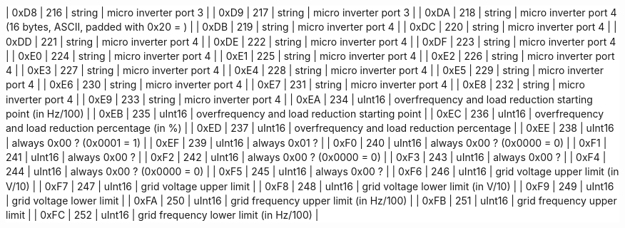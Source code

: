 | 0xD8 	| 216 	| string  	| micro inverter port 3                                                                                     	|
| 0xD9 	| 217 	| string  	| micro inverter port 3                                                                                     	| 
| 0xDA 	| 218 	| string  	| micro inverter port 4 (16 bytes, ASCII, padded with 0x20 = <space>)                                        	|
| 0xDB 	| 219 	| string  	| micro inverter port 4                                                                                     	|
| 0xDC 	| 220 	| string  	| micro inverter port 4                                                                                      	|
| 0xDD 	| 221 	| string  	| micro inverter port 4                                                                                      	|
| 0xDE 	| 222 	| string  	| micro inverter port 4                                                                                      	|
| 0xDF 	| 223 	| string  	| micro inverter port 4                                                                                     	|
| 0xE0 	| 224 	| string  	| micro inverter port 4                                                                                     	|
| 0xE1 	| 225 	| string  	| micro inverter port 4                                                                                     	|
| 0xE2 	| 226 	| string  	| micro inverter port 4                                                                                     	|
| 0xE3 	| 227 	| string  	| micro inverter port 4                                                                                     	|
| 0xE4 	| 228 	| string  	| micro inverter port 4                                                                                     	|
| 0xE5 	| 229 	| string  	| micro inverter port 4                                                                                     	|
| 0xE6 	| 230 	| string  	| micro inverter port 4                                                                                     	|
| 0xE7 	| 231 	| string  	| micro inverter port 4                                                                                     	|
| 0xE8 	| 232 	| string  	| micro inverter port 4                                                                                     	|
| 0xE9 	| 233 	| string  	| micro inverter port 4                                                                                     	|
| 0xEA 	| 234 	| uInt16  	| overfrequency and load reduction starting point (in Hz/100)                                                	|
| 0xEB 	| 235 	| uInt16  	| overfrequency and load reduction starting point                                                            	|
| 0xEC 	| 236 	| uInt16  	| overfrequency and load reduction percentage (in %)                                                         	|
| 0xED 	| 237 	| uInt16  	| overfrequency and load reduction percentage                                                                	|
| 0xEE 	| 238 	| uInt16  	| always 0x00 ? (0x0001 = 1)                                                                                	|
| 0xEF 	| 239 	| uInt16  	| always 0x01 ?                                                                                             	|
| 0xF0 	| 240 	| uInt16  	| always 0x00 ? (0x0000 = 0)                                                                                	|
| 0xF1 	| 241 	| uInt16  	| always 0x00 ?                                                                                             	|
| 0xF2 	| 242 	| uInt16  	| always 0x00 ? (0x0000 = 0)                                                                                	|
| 0xF3 	| 243 	| uInt16  	| always 0x00 ?                                                                                             	|
| 0xF4 	| 244 	| uInt16  	| always 0x00 ? (0x0000 = 0)                                                                                	|
| 0xF5 	| 245 	| uInt16  	| always 0x00 ?                                                                                             	|
| 0xF6 	| 246 	| uInt16  	| grid voltage upper limit (in V/10)                                                                        	|
| 0xF7 	| 247 	| uInt16  	| grid voltage upper limit                                                                                  	| 
| 0xF8  | 248 	| uInt16  	| grid voltage lower limit (in V/10)                                                                        	|
| 0xF9 	| 249 	| uInt16  	| grid voltage lower limit                                                                                  	| 
| 0xFA 	| 250 	| uInt16  	| grid frequency upper limit (in Hz/100)                                                                     	|
| 0xFB 	| 251 	| uInt16  	| grid frequency upper limit                                                                                 	| 
| 0xFC 	| 252 	| uInt16  	| grid frequency lower limit (in Hz/100)                                                                     	|